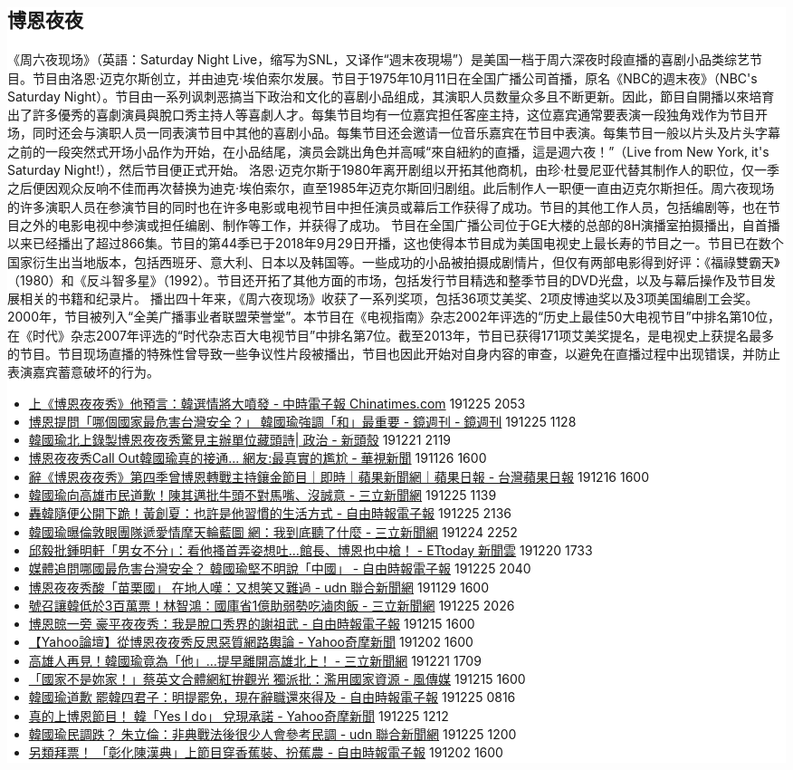## 博恩夜夜

《周六夜现场》（英語：Saturday Night Live，缩写为SNL，又译作“週末夜現場”）是美国一档于周六深夜时段直播的喜剧小品类综艺节目。节目由洛恩·迈克尔斯创立，并由迪克·埃伯索尔发展。节目于1975年10月11日在全国广播公司首播，原名《NBC的週末夜》（NBC's Saturday Night）。节目由一系列讽刺恶搞当下政治和文化的喜剧小品组成，其演职人员数量众多且不断更新。因此，節目自開播以來培育出了許多優秀的喜劇演員與脫口秀主持人等喜劇人才。每集节目均有一位嘉宾担任客座主持，这位嘉宾通常要表演一段独角戏作为节目开场，同时还会与演职人员一同表演节目中其他的喜剧小品。每集节目还会邀请一位音乐嘉宾在节目中表演。每集节目一般以片头及片头字幕之前的一段突然式开场小品作为开始，在小品结尾，演员会跳出角色并高喊“來自紐約的直播，這是週六夜！”（Live from New York, it's Saturday Night!），然后节目便正式开始。
洛恩·迈克尔斯于1980年离开剧组以开拓其他商机，由珍·杜曼尼亚代替其制作人的职位，仅一季之后便因观众反响不佳而再次替换为迪克·埃伯索尔，直至1985年迈克尔斯回归剧组。此后制作人一职便一直由迈克尔斯担任。周六夜现场的许多演职人员在参演节目的同时也在许多电影或电视节目中担任演员或幕后工作获得了成功。节目的其他工作人员，包括编剧等，也在节目之外的电影电视中参演或担任编剧、制作等工作，并获得了成功。
节目在全国广播公司位于GE大楼的总部的8H演播室拍摄播出，自首播以来已经播出了超过866集。节目的第44季已于2018年9月29日开播，这也使得本节目成为美国电视史上最长寿的节目之一。节目已在数个国家衍生出当地版本，包括西班牙、意大利、日本以及韩国等。一些成功的小品被拍摄成剧情片，但仅有两部电影得到好评：《福祿雙霸天》（1980）和《反斗智多星》（1992）。节目还开拓了其他方面的市场，包括发行节目精选和整季节目的DVD光盘，以及与幕后操作及节目发展相关的书籍和纪录片。
播出四十年来，《周六夜现场》收获了一系列奖项，包括36项艾美奖、2项皮博迪奖以及3项美国编剧工会奖。2000年，节目被列入“全美广播事业者联盟荣誉堂”。本节目在《电视指南》杂志2002年评选的“历史上最佳50大电视节目”中排名第10位，在《时代》杂志2007年评选的“时代杂志百大电视节目”中排名第7位。截至2013年，节目已获得171项艾美奖提名，是电视史上获提名最多的节目。节目现场直播的特殊性曾导致一些争议性片段被播出，节目也因此开始对自身内容的审查，以避免在直播过程中出现错误，并防止表演嘉宾蓄意破坏的行为。
- [上《博恩夜夜秀》他預言：韓選情將大噴發 - 中時電子報 Chinatimes.com](https://www.chinatimes.com/realtimenews/20191225004957-260407 "上《博恩夜夜秀》他預言：韓選情將大噴發 - 中時電子報 Chinatimes.com") 191225 2053
- [博恩提問「哪個國家最危害台灣安全？」 韓國瑜強調「和」最重要 - 鏡週刊 - 鏡週刊](https://www.mirrormedia.mg/story/20191225edi002 "博恩提問「哪個國家最危害台灣安全？」 韓國瑜強調「和」最重要 - 鏡週刊 - 鏡週刊") 191225 1128
- [韓國瑜北上錄製博恩夜夜秀驚見主辦單位藏頭詩| 政治 - 新頭殼](https://newtalk.tw/news/view/2019-12-21/343858 "韓國瑜北上錄製博恩夜夜秀驚見主辦單位藏頭詩| 政治 - 新頭殼") 191221 2119
- [博恩夜夜秀Call Out韓國瑜真的接通... 網友:最真實的尷尬 - 華視新聞](https://news.cts.com.tw/cts/general/201911/201911261982283.html "博恩夜夜秀Call Out韓國瑜真的接通... 網友:最真實的尷尬 - 華視新聞") 191126 1600
- [辭《博恩夜夜秀》第四季曾博恩轉戰主持鑲金節目｜即時｜蘋果新聞網｜蘋果日報 - 台灣蘋果日報](https://tw.appledaily.com/new/realtime/20191216/1678231/ "辭《博恩夜夜秀》第四季曾博恩轉戰主持鑲金節目｜即時｜蘋果新聞網｜蘋果日報 - 台灣蘋果日報") 191216 1600
- [韓國瑜向高雄市民道歉！陳其邁批牛頭不對馬嘴、沒誠意 - 三立新聞網](https://www.setn.com/News.aspx?NewsID=660168 "韓國瑜向高雄市民道歉！陳其邁批牛頭不對馬嘴、沒誠意 - 三立新聞網") 191225 1139
- [轟韓隨便公開下跪！黃創夏：也許是他習慣的生活方式 - 自由時報電子報](https://news.ltn.com.tw/news/politics/breakingnews/3020122 "轟韓隨便公開下跪！黃創夏：也許是他習慣的生活方式 - 自由時報電子報") 191225 2136
- [韓國瑜曝倫敦眼團隊遞愛情摩天輪藍圖 網：我到底聽了什麼 - 三立新聞網](https://www.setn.com/news.aspx?NewsID=659992 "韓國瑜曝倫敦眼團隊遞愛情摩天輪藍圖 網：我到底聽了什麼 - 三立新聞網") 191224 2252
- [邱毅批鍾明軒「男女不分」：看他搔首弄姿想吐…館長、博恩也中槍！ - ETtoday 新聞雲](https://www.ettoday.net/news/20191220/1606773.htm "邱毅批鍾明軒「男女不分」：看他搔首弄姿想吐…館長、博恩也中槍！ - ETtoday 新聞雲") 191220 1733
- [媒體追問哪國最危害台灣安全？ 韓國瑜堅不明說「中國」 - 自由時報電子報](https://news.ltn.com.tw/news/politics/breakingnews/3020219 "媒體追問哪國最危害台灣安全？ 韓國瑜堅不明說「中國」 - 自由時報電子報") 191225 2040
- [博恩夜夜秀酸「苗栗國」 在地人嘆：又想笑又難過 - udn 聯合新聞網](https://udn.com/news/story/7324/4194767 "博恩夜夜秀酸「苗栗國」 在地人嘆：又想笑又難過 - udn 聯合新聞網") 191129 1600
- [號召讓韓低於3百萬票！林智鴻：國庫省1億助弱勢吃滷肉飯 - 三立新聞網](https://www.setn.com/News.aspx?NewsID=660440 "號召讓韓低於3百萬票！林智鴻：國庫省1億助弱勢吃滷肉飯 - 三立新聞網") 191225 2026
- [博恩晾一旁 豪平夜夜秀：我是脫口秀界的謝祖武 - 自由時報電子報](https://ent.ltn.com.tw/news/breakingnews/3009556 "博恩晾一旁 豪平夜夜秀：我是脫口秀界的謝祖武 - 自由時報電子報") 191215 1600
- [【Yahoo論壇】從博恩夜夜秀反思惡質網路輿論 - Yahoo奇摩新聞](https://tw.news.yahoo.com/yahoo%E8%AB%96%E5%A3%87-%E5%BE%9E%E5%8D%9A%E6%81%A9%E5%A4%9C%E5%A4%9C%E7%A7%80%E5%8F%8D%E6%80%9D%E6%83%A1%E8%B3%AA%E7%B6%B2%E8%B7%AF%E8%BC%BF%E8%AB%96-022404601.html "【Yahoo論壇】從博恩夜夜秀反思惡質網路輿論 - Yahoo奇摩新聞") 191202 1600
- [高雄人再見！韓國瑜竟為「他」…提早離開高雄北上！ - 三立新聞網](https://www.setn.com/News.aspx?NewsID=658201 "高雄人再見！韓國瑜竟為「他」…提早離開高雄北上！ - 三立新聞網") 191221 1709
- [「國家不是妳家！」蔡英文合體網紅拚觀光 獨派批：濫用國家資源 - 風傳媒](https://www.storm.mg/article/2072940 "「國家不是妳家！」蔡英文合體網紅拚觀光 獨派批：濫用國家資源 - 風傳媒") 191215 1600
- [韓國瑜道歉 罷韓四君子：明提罷免，現在辭職還來得及 - 自由時報電子報](https://news.ltn.com.tw/news/politics/breakingnews/3019477 "韓國瑜道歉 罷韓四君子：明提罷免，現在辭職還來得及 - 自由時報電子報") 191225 0816
- [真的上博恩節目！ 韓「Yes I do」 兌現承諾 - Yahoo奇摩新聞](https://tw.news.yahoo.com/video/%E7%9C%9F%E7%9A%84%E4%B8%8A%E5%8D%9A%E6%81%A9%E7%AF%80%E7%9B%AE-%E9%9F%93-yes-%E5%85%8C%E7%8F%BE%E6%89%BF%E8%AB%BE-005854033.html "真的上博恩節目！ 韓「Yes I do」 兌現承諾 - Yahoo奇摩新聞") 191225 1212
- [韓國瑜民調跌？ 朱立倫：非典戰法後很少人會參考民調 - udn 聯合新聞網](https://udn.com/news/story/6656/4247759 "韓國瑜民調跌？ 朱立倫：非典戰法後很少人會參考民調 - udn 聯合新聞網") 191225 1200
- [另類拜票！ 「彰化陳漢典」上節目穿香蕉裝、扮蕉農 - 自由時報電子報](https://news.ltn.com.tw/news/politics/breakingnews/2996162 "另類拜票！ 「彰化陳漢典」上節目穿香蕉裝、扮蕉農 - 自由時報電子報") 191202 1600
